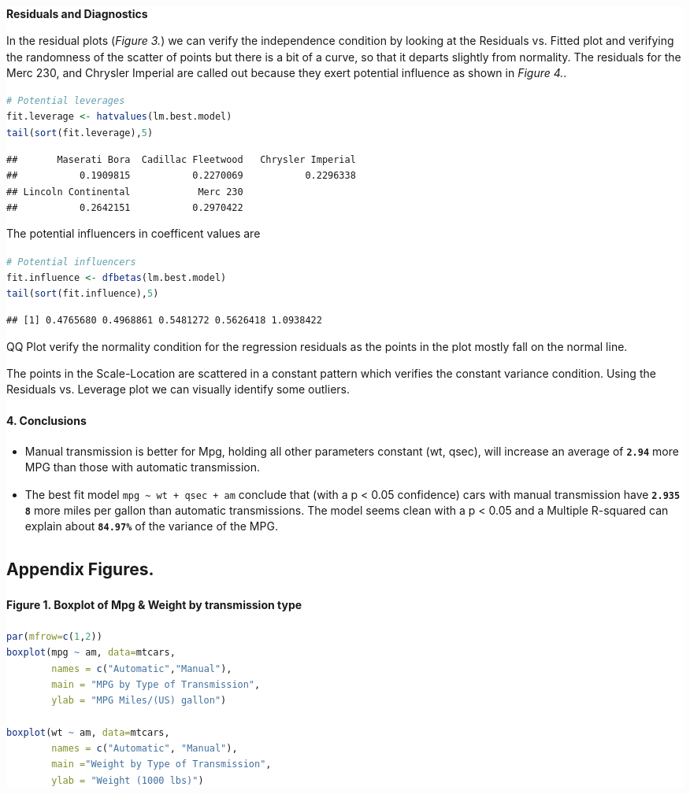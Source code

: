 **Residuals and Diagnostics**

In the residual plots (*Figure 3.*) we can verify the independence condition by looking at the Residuals vs. Fitted plot and verifying the randomness of the scatter of points but there is a bit of a curve, so that it departs slightly from normality. The residuals for the  Merc 230, and Chrysler Imperial are called out because they exert potential influence as shown in *Figure 4.*.


```r
# Potential leverages
fit.leverage <- hatvalues(lm.best.model)
tail(sort(fit.leverage),5)
```

```
##       Maserati Bora  Cadillac Fleetwood   Chrysler Imperial 
##           0.1909815           0.2270069           0.2296338 
## Lincoln Continental            Merc 230 
##           0.2642151           0.2970422
```

The potential influencers in coefficent values are 


```r
# Potential influencers
fit.influence <- dfbetas(lm.best.model)
tail(sort(fit.influence),5)
```

```
## [1] 0.4765680 0.4968861 0.5481272 0.5626418 1.0938422
```

QQ Plot verify the normality condition for the regression residuals as the points in the plot mostly fall on the normal line. 

The points in the Scale-Location are scattered in a constant pattern which verifies the constant variance condition. Using the Residuals vs. Leverage plot we can visually identify some outliers. 

#### 4. Conclusions

- Manual transmission is better for Mpg, holding all other parameters constant (wt, qsec), will increase an average of **`2.94`** more MPG than those with automatic transmission.

- The best fit model `mpg ~ wt + qsec + am` conclude that (with a p < 0.05 confidence) cars with manual transmission have **`2.9358`** more miles per gallon than automatic transmissions. The model seems clean with a p < 0.05 and a Multiple R-squared can explain about  **`84.97%`** of the variance of the MPG.



## Appendix Figures.

#### Figure 1. Boxplot of Mpg & Weight by transmission type


```r
par(mfrow=c(1,2))
boxplot(mpg ~ am, data=mtcars,
        names = c("Automatic","Manual"),
        main = "MPG by Type of Transmission",
        ylab = "MPG Miles/(US) gallon")

boxplot(wt ~ am, data=mtcars,
        names = c("Automatic", "Manual"),
        main ="Weight by Type of Transmission",
        ylab = "Weight (1000 lbs)")
```
